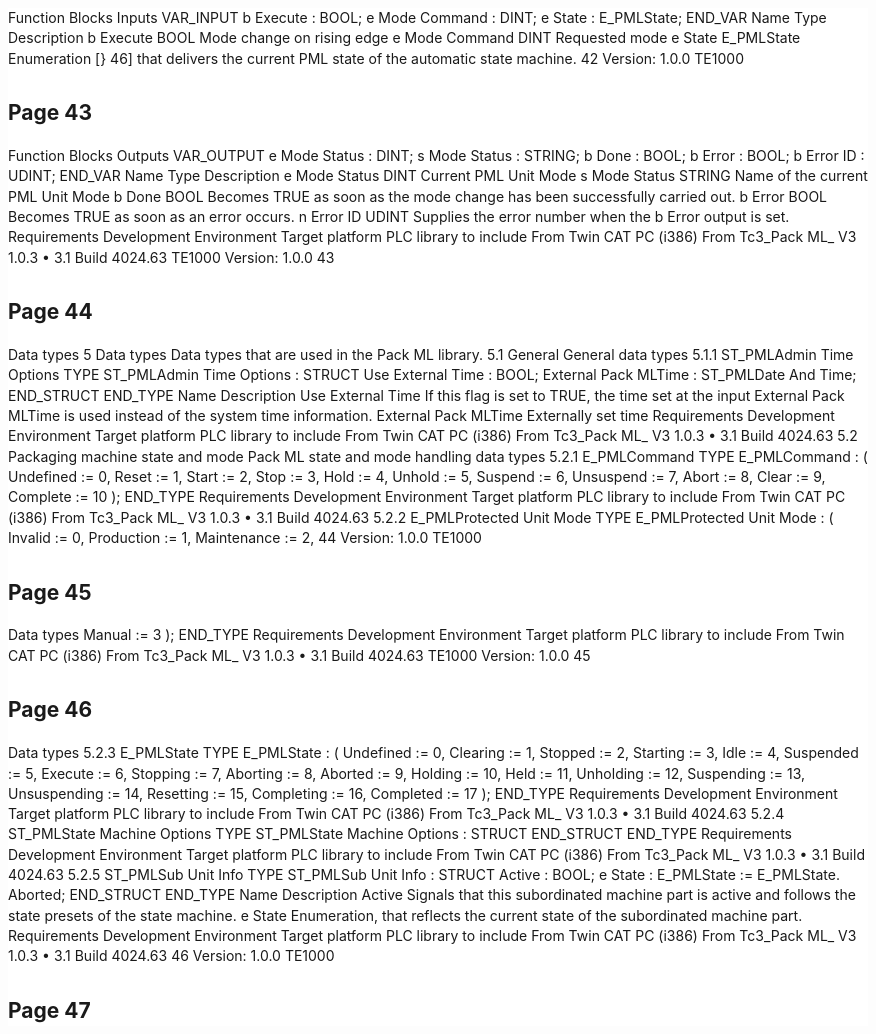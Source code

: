 Function Blocks Inputs VAR_INPUT b Execute : BOOL; e Mode Command : DINT; e State : E_PMLState; END_VAR Name Type Description b Execute BOOL Mode change on rising edge e Mode Command DINT Requested mode e State E_PMLState Enumeration [} 46] that delivers the current PML state of the automatic state machine. 42 Version: 1.0.0 TE1000
## Page 43

Function Blocks Outputs VAR_OUTPUT e Mode Status : DINT; s Mode Status : STRING; b Done : BOOL; b Error : BOOL; b Error ID : UDINT; END_VAR Name Type Description e Mode Status DINT Current PML Unit Mode s Mode Status STRING Name of the current PML Unit Mode b Done BOOL Becomes TRUE as soon as the mode change has been successfully carried out. b Error BOOL Becomes TRUE as soon as an error occurs. n Error ID UDINT Supplies the error number when the b Error output is set. Requirements Development Environment Target platform PLC library to include From Twin CAT PC (i386) From Tc3_Pack ML_ V3 1.0.3 • 3.1 Build 4024.63 TE1000 Version: 1.0.0 43
## Page 44

Data types 5 Data types Data types that are used in the Pack ML library. 5.1 General General data types 5.1.1 ST_PMLAdmin Time Options TYPE ST_PMLAdmin Time Options : STRUCT Use External Time : BOOL; External Pack MLTime : ST_PMLDate And Time; END_STRUCT END_TYPE Name Description Use External Time If this flag is set to TRUE, the time set at the input External Pack MLTime is used instead of the system time information. External Pack MLTime Externally set time Requirements Development Environment Target platform PLC library to include From Twin CAT PC (i386) From Tc3_Pack ML_ V3 1.0.3 • 3.1 Build 4024.63 5.2 Packaging machine state and mode Pack ML state and mode handling data types 5.2.1 E_PMLCommand TYPE E_PMLCommand : ( Undefined := 0, Reset := 1, Start := 2, Stop := 3, Hold := 4, Unhold := 5, Suspend := 6, Unsuspend := 7, Abort := 8, Clear := 9, Complete := 10 ); END_TYPE Requirements Development Environment Target platform PLC library to include From Twin CAT PC (i386) From Tc3_Pack ML_ V3 1.0.3 • 3.1 Build 4024.63 5.2.2 E_PMLProtected Unit Mode TYPE E_PMLProtected Unit Mode : ( Invalid := 0, Production := 1, Maintenance := 2, 44 Version: 1.0.0 TE1000
## Page 45

Data types Manual := 3 ); END_TYPE Requirements Development Environment Target platform PLC library to include From Twin CAT PC (i386) From Tc3_Pack ML_ V3 1.0.3 • 3.1 Build 4024.63 TE1000 Version: 1.0.0 45
## Page 46

Data types 5.2.3 E_PMLState TYPE E_PMLState : ( Undefined := 0, Clearing := 1, Stopped := 2, Starting := 3, Idle := 4, Suspended := 5, Execute := 6, Stopping := 7, Aborting := 8, Aborted := 9, Holding := 10, Held := 11, Unholding := 12, Suspending := 13, Unsuspending := 14, Resetting := 15, Completing := 16, Completed := 17 ); END_TYPE Requirements Development Environment Target platform PLC library to include From Twin CAT PC (i386) From Tc3_Pack ML_ V3 1.0.3 • 3.1 Build 4024.63 5.2.4 ST_PMLState Machine Options TYPE ST_PMLState Machine Options : STRUCT END_STRUCT END_TYPE Requirements Development Environment Target platform PLC library to include From Twin CAT PC (i386) From Tc3_Pack ML_ V3 1.0.3 • 3.1 Build 4024.63 5.2.5 ST_PMLSub Unit Info TYPE ST_PMLSub Unit Info : STRUCT Active : BOOL; e State : E_PMLState := E_PMLState. Aborted; END_STRUCT END_TYPE Name Description Active Signals that this subordinated machine part is active and follows the state presets of the state machine. e State Enumeration, that reflects the current state of the subordinated machine part. Requirements Development Environment Target platform PLC library to include From Twin CAT PC (i386) From Tc3_Pack ML_ V3 1.0.3 • 3.1 Build 4024.63 46 Version: 1.0.0 TE1000
## Page 47
